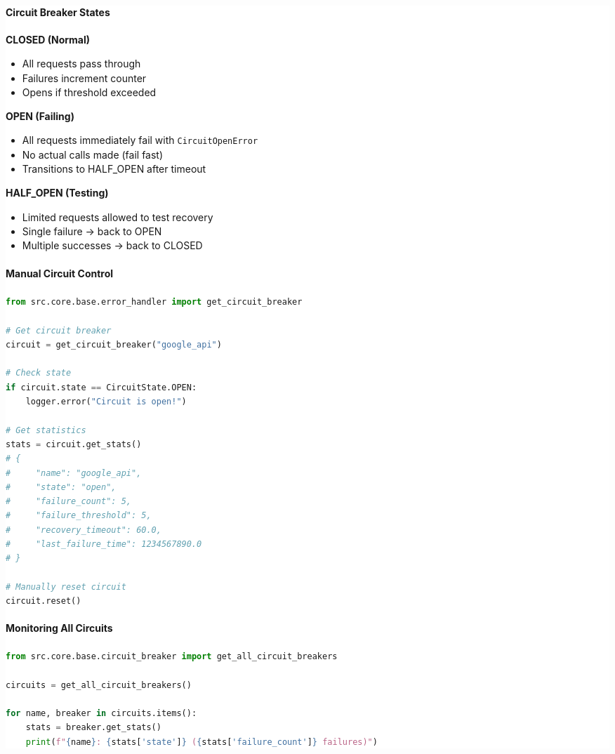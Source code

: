 #### Circuit Breaker States

**CLOSED (Normal)**
- All requests pass through
- Failures increment counter
- Opens if threshold exceeded

**OPEN (Failing)**
- All requests immediately fail with `CircuitOpenError`
- No actual calls made (fail fast)
- Transitions to HALF_OPEN after timeout

**HALF_OPEN (Testing)**
- Limited requests allowed to test recovery
- Single failure → back to OPEN
- Multiple successes → back to CLOSED

#### Manual Circuit Control

```python
from src.core.base.error_handler import get_circuit_breaker

# Get circuit breaker
circuit = get_circuit_breaker("google_api")

# Check state
if circuit.state == CircuitState.OPEN:
    logger.error("Circuit is open!")

# Get statistics
stats = circuit.get_stats()
# {
#     "name": "google_api",
#     "state": "open",
#     "failure_count": 5,
#     "failure_threshold": 5,
#     "recovery_timeout": 60.0,
#     "last_failure_time": 1234567890.0
# }

# Manually reset circuit
circuit.reset()
```

#### Monitoring All Circuits

```python
from src.core.base.circuit_breaker import get_all_circuit_breakers

circuits = get_all_circuit_breakers()

for name, breaker in circuits.items():
    stats = breaker.get_stats()
    print(f"{name}: {stats['state']} ({stats['failure_count']} failures)")
```
